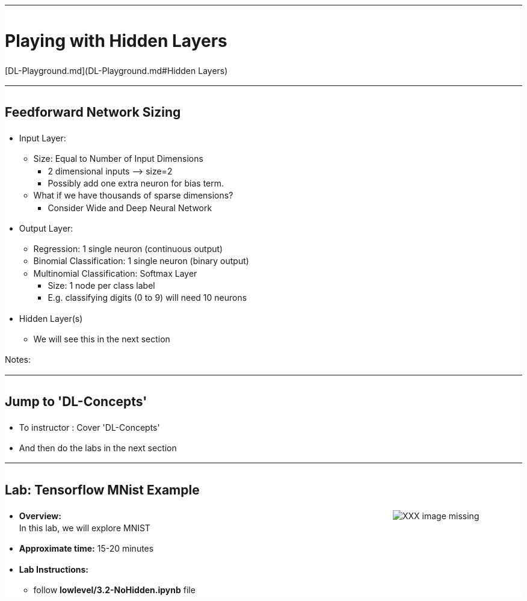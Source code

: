
---

# Playing with Hidden Layers

[DL-Playground.md](DL-Playground.md#Hidden Layers)


---


## Feedforward Network Sizing


 * Input Layer:
     - Size: Equal to Number of Input Dimensions
        - 2 dimensional inputs --> size=2
        - Possibly add one extra neuron for bias term.
     - What if we have thousands of sparse dimensions?
        * Consider Wide and Deep Neural Network

 * Output Layer:
     - Regression: 1 single neuron (continuous output)
     - Binomial Classification: 1 single neuron (binary output)
     - Multinomial Classification: Softmax Layer
        - Size: 1 node per class label
        - E.g. classifying digits (0 to 9) will need 10 neurons

 * Hidden Layer(s)
     - We will see this in the next section


Notes:



---

## Jump to 'DL-Concepts'

- To instructor : Cover 'DL-Concepts'

- And then do the labs in the next section

---

## Lab: Tensorflow MNist Example

<img src="../../assets/images/icons/individual-labs.png" alt="XXX image missing" style="background:white;max-width:100%;float:right;" width="25%"/>

 *  **Overview:**   
 In this lab, we will explore MNIST 

 *  **Approximate time:** 15-20 minutes

 *  **Lab Instructions:**

     - follow  **lowlevel/3.2-NoHidden.ipynb** file






